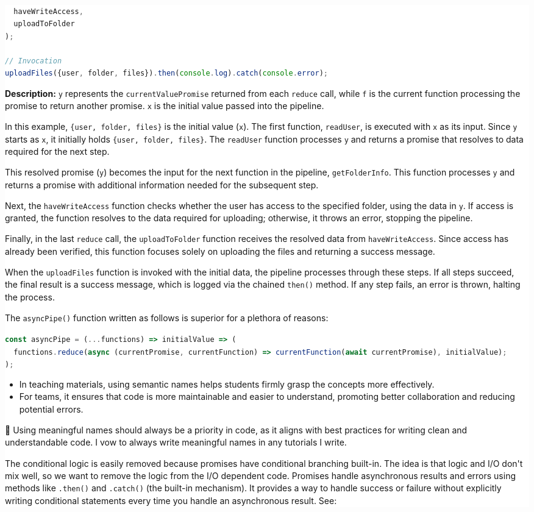 ``` javascript
  haveWriteAccess,
  uploadToFolder
);

// Invocation
uploadFiles({user, folder, files}).then(console.log).catch(console.error);
```

**Description:**
`y` represents the `currentValuePromise` returned from each `reduce` call, while `f` is the current function processing the promise to return another promise. `x` is the initial value passed into the pipeline.

In this example, `{user, folder, files}` is the initial value (`x`). The first function, `readUser`, is executed with `x` as its input. Since `y` starts as `x`, it initially holds `{user, folder, files}`. The `readUser` function processes `y` and returns a promise that resolves to data required for the next step.

This resolved promise (`y`) becomes the input for the next function in the pipeline, `getFolderInfo`. This function processes `y` and returns a promise with additional information needed for the subsequent step.

Next, the `haveWriteAccess` function checks whether the user has access to the specified folder, using the data in `y`. If access is granted, the function resolves to the data required for uploading; otherwise, it throws an error, stopping the pipeline.

Finally, in the last `reduce` call, the `uploadToFolder` function receives the resolved data from `haveWriteAccess`. Since access has already been verified, this function focuses solely on uploading the files and returning a success message.

When the `uploadFiles` function is invoked with the initial data, the pipeline processes through these steps. If all steps succeed, the final result is a success message, which is logged via the chained `then()` method. If any step fails, an error is thrown, halting the process.

The `asyncPipe()` function written as follows is superior for a plethora of reasons:
``` javascript
const asyncPipe = (...functions) => initialValue => (
  functions.reduce(async (currentPromise, currentFunction) => currentFunction(await currentPromise), initialValue);
);
```
- In teaching materials, using semantic names helps students firmly grasp the concepts more effectively. 
- For teams, it ensures that code is more maintainable and easier to understand, promoting better collaboration and reducing potential errors.

💭 Using meaningful names should always be a priority in code, as it aligns with best practices for writing clean and understandable code. I vow to always write meaningful names in any tutorials I write.

The conditional logic is easily removed because promises have conditional branching built-in. The idea is that logic and I/O don't mix well, so we want to remove the logic from the I/O dependent code. Promises handle asynchronous results and errors using methods like `.then()` and `.catch()` (the built-in mechanism). It provides a way to handle success or failure without explicitly writing conditional statements every time you handle an asynchronous result. See:
